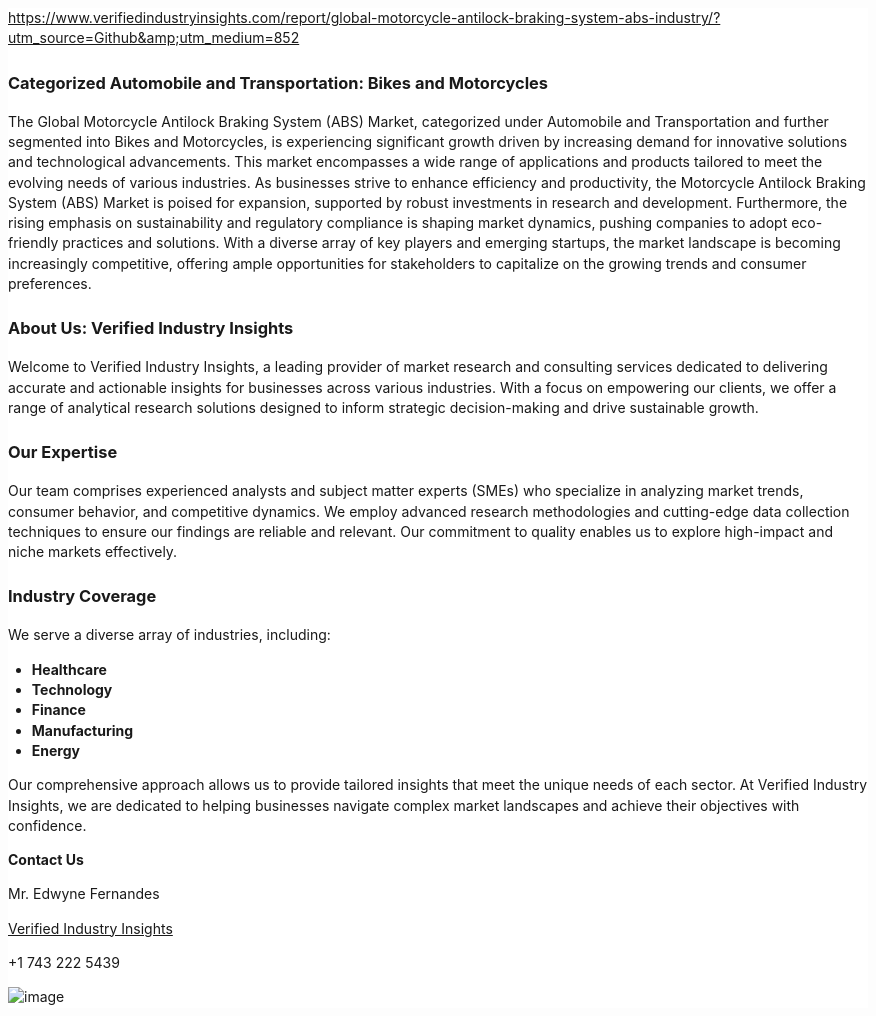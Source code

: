 </strong><a href="https://www.verifiedindustryinsights.com/report/global-motorcycle-antilock-braking-system-abs-industry/?utm_source=Github&amp;utm_medium=852">https://www.verifiedindustryinsights.com/report/global-motorcycle-antilock-braking-system-abs-industry/?utm_source=Github&amp;utm_medium=852</a>&nbsp;</p><h3>Categorized Automobile and Transportation: Bikes and Motorcycles </h3><p>The Global Motorcycle Antilock Braking System (ABS) Market, categorized under Automobile and Transportation and further segmented into Bikes and Motorcycles, is experiencing significant growth driven by increasing demand for innovative solutions and technological advancements. This market encompasses a wide range of applications and products tailored to meet the evolving needs of various industries. As businesses strive to enhance efficiency and productivity, the Motorcycle Antilock Braking System (ABS) Market is poised for expansion, supported by robust investments in research and development. Furthermore, the rising emphasis on sustainability and regulatory compliance is shaping market dynamics, pushing companies to adopt eco-friendly practices and solutions. With a diverse array of key players and emerging startups, the market landscape is becoming increasingly competitive, offering ample opportunities for stakeholders to capitalize on the growing trends and consumer preferences.</p><h3>About Us: Verified Industry Insights</h3><p>Welcome to Verified Industry Insights, a leading provider of market research and consulting services dedicated to delivering accurate and actionable insights for businesses across various industries. With a focus on empowering our clients, we offer a range of analytical research solutions designed to inform strategic decision-making and drive sustainable growth.</p><h3>Our Expertise</h3><p>Our team comprises experienced analysts and subject matter experts (SMEs) who specialize in analyzing market trends, consumer behavior, and competitive dynamics. We employ advanced research methodologies and cutting-edge data collection techniques to ensure our findings are reliable and relevant. Our commitment to quality enables us to explore high-impact and niche markets effectively.</p><h3>Industry Coverage</h3><p>We serve a diverse array of industries, including:</p><ul><li><strong>Healthcare</strong></li><li><strong>Technology</strong></li><li><strong>Finance</strong></li><li><strong>Manufacturing</strong></li><li><strong>Energy</strong></li></ul><p>Our comprehensive approach allows us to provide tailored insights that meet the unique needs of each sector. At Verified Industry Insights, we are dedicated to helping businesses navigate complex market landscapes and achieve their objectives with confidence.</p><p><strong>Contact Us</strong></p><p>Mr. Edwyne Fernandes</p><p><a href="https://www.verifiedindustryinsights.com/">Verified Industry Insights</a></p><p>+1 743 222 5439</p>
![image](https://github.com/user-attachments/assets/daf9859c-2f67-4cc4-b623-240688cc93a2)
